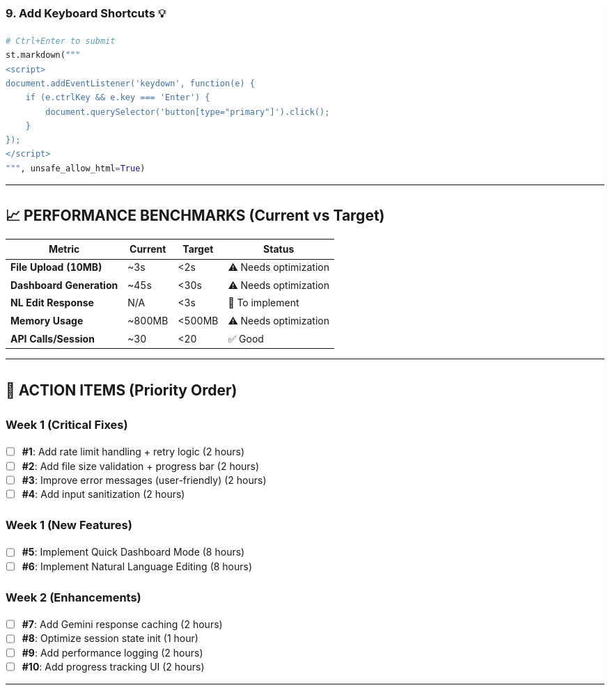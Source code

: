### 9. **Add Keyboard Shortcuts** 💡
```python
# Ctrl+Enter to submit
st.markdown("""
<script>
document.addEventListener('keydown', function(e) {
    if (e.ctrlKey && e.key === 'Enter') {
        document.querySelector('button[type="primary"]').click();
    }
});
</script>
""", unsafe_allow_html=True)
```

---

## 📈 PERFORMANCE BENCHMARKS (Current vs Target)

| Metric | Current | Target | Status |
|--------|---------|--------|--------|
| **File Upload (10MB)** | ~3s | <2s | ⚠️ Needs optimization |
| **Dashboard Generation** | ~45s | <30s | ⚠️ Needs optimization |
| **NL Edit Response** | N/A | <3s | 🔧 To implement |
| **Memory Usage** | ~800MB | <500MB | ⚠️ Needs optimization |
| **API Calls/Session** | ~30 | <20 | ✅ Good |

---

## 🎯 ACTION ITEMS (Priority Order)

### Week 1 (Critical Fixes)
- [ ] **#1**: Add rate limit handling + retry logic (2 hours)
- [ ] **#2**: Add file size validation + progress bar (2 hours)
- [ ] **#3**: Improve error messages (user-friendly) (2 hours)
- [ ] **#4**: Add input sanitization (2 hours)

### Week 1 (New Features)
- [ ] **#5**: Implement Quick Dashboard Mode (8 hours)
- [ ] **#6**: Implement Natural Language Editing (8 hours)

### Week 2 (Enhancements)
- [ ] **#7**: Add Gemini response caching (2 hours)
- [ ] **#8**: Optimize session state init (1 hour)
- [ ] **#9**: Add performance logging (2 hours)
- [ ] **#10**: Add progress tracking UI (2 hours)

---
